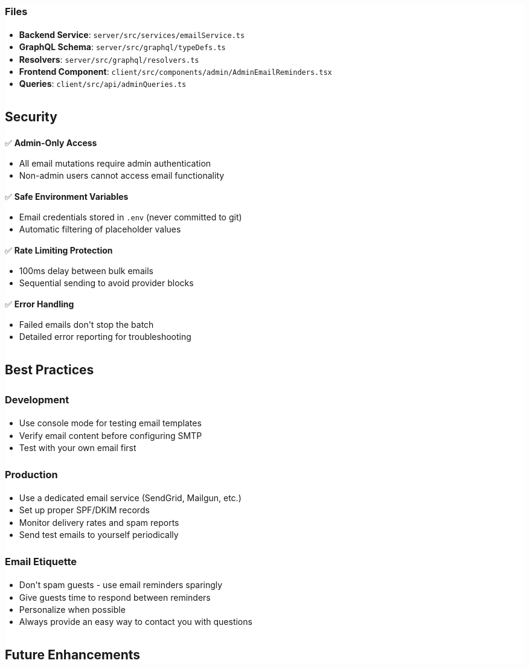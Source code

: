 
### Files

- **Backend Service**: `server/src/services/emailService.ts`
- **GraphQL Schema**: `server/src/graphql/typeDefs.ts`
- **Resolvers**: `server/src/graphql/resolvers.ts`
- **Frontend Component**: `client/src/components/admin/AdminEmailReminders.tsx`
- **Queries**: `client/src/api/adminQueries.ts`

## Security

✅ **Admin-Only Access**

- All email mutations require admin authentication
- Non-admin users cannot access email functionality

✅ **Safe Environment Variables**

- Email credentials stored in `.env` (never committed to git)
- Automatic filtering of placeholder values

✅ **Rate Limiting Protection**

- 100ms delay between bulk emails
- Sequential sending to avoid provider blocks

✅ **Error Handling**

- Failed emails don't stop the batch
- Detailed error reporting for troubleshooting

## Best Practices

### Development

- Use console mode for testing email templates
- Verify email content before configuring SMTP
- Test with your own email first

### Production

- Use a dedicated email service (SendGrid, Mailgun, etc.)
- Set up proper SPF/DKIM records
- Monitor delivery rates and spam reports
- Send test emails to yourself periodically

### Email Etiquette

- Don't spam guests - use email reminders sparingly
- Give guests time to respond between reminders
- Personalize when possible
- Always provide an easy way to contact you with questions

## Future Enhancements
